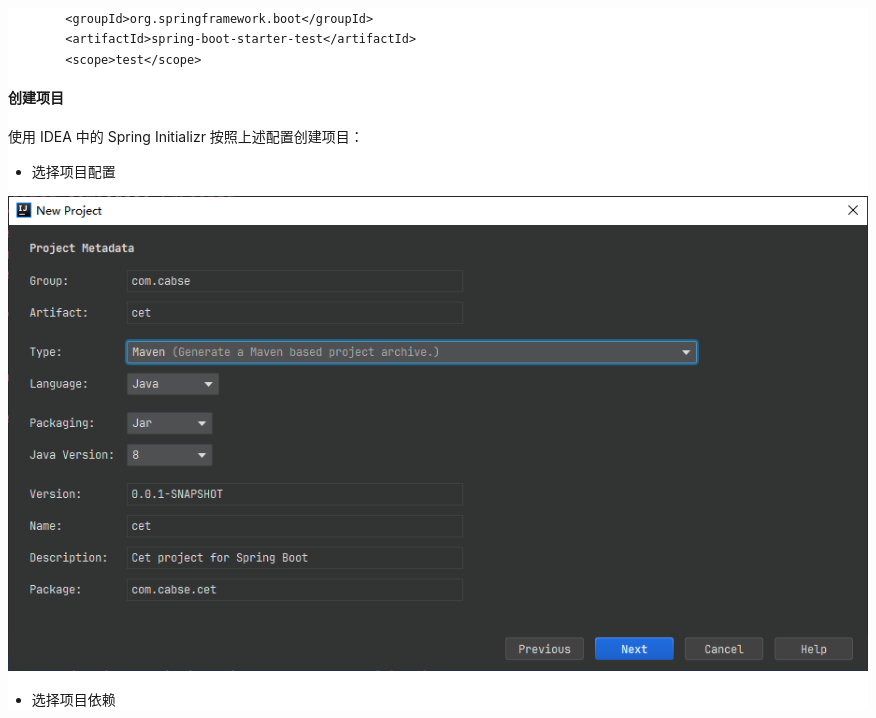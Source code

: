 >
            <groupId>org.springframework.boot</groupId>
            <artifactId>spring-boot-starter-test</artifactId>
            <scope>test</scope>

#### 创建项目

使用 IDEA 中的 Spring Initializr 按照上述配置创建项目：

- 选择项目配置

![](img/cp1.png)

- 选择项目依赖
  
